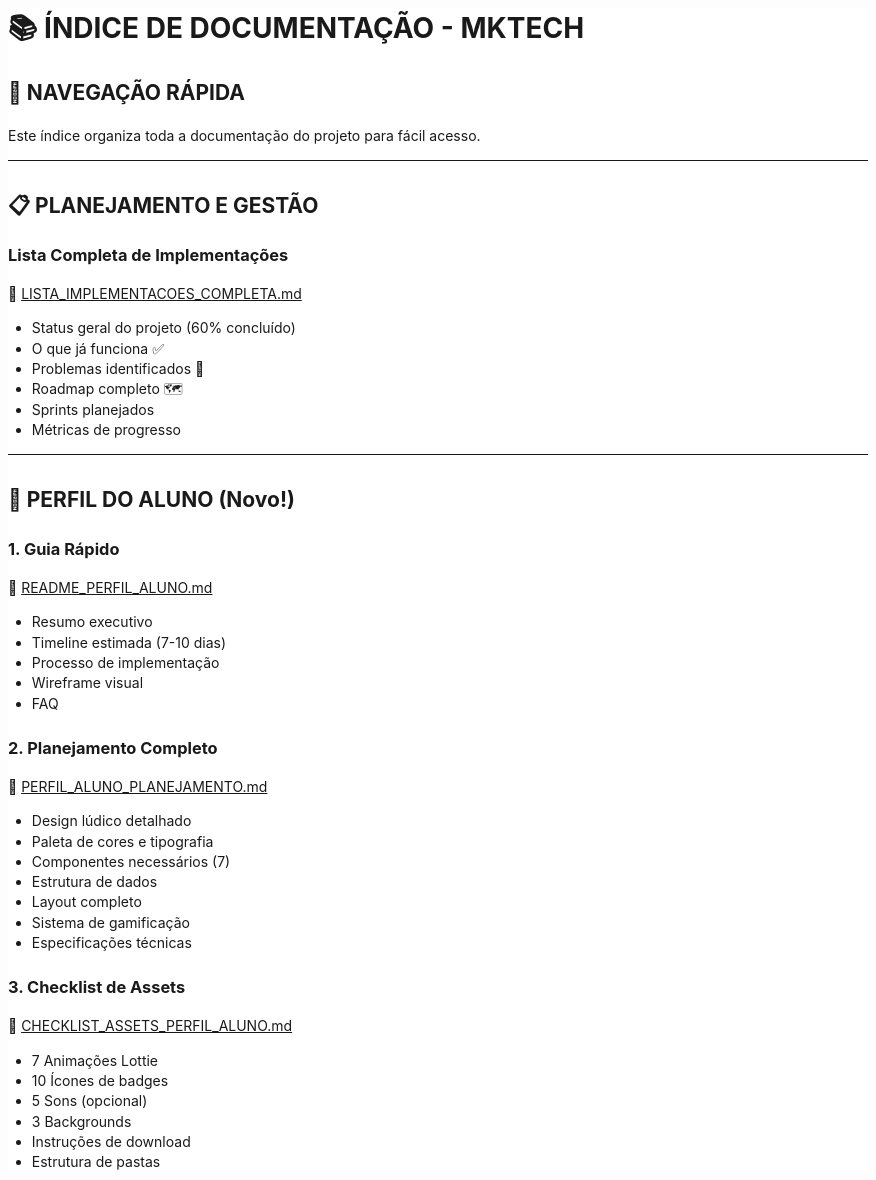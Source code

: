 # 📚 ÍNDICE DE DOCUMENTAÇÃO - MKTECH

## 🎯 NAVEGAÇÃO RÁPIDA

Este índice organiza toda a documentação do projeto para fácil acesso.

---

## 📋 PLANEJAMENTO E GESTÃO

### **Lista Completa de Implementações**
📄 [LISTA_IMPLEMENTACOES_COMPLETA.md](./LISTA_IMPLEMENTACOES_COMPLETA.md)
- Status geral do projeto (60% concluído)
- O que já funciona ✅
- Problemas identificados 🔧
- Roadmap completo 🗺️
- Sprints planejados
- Métricas de progresso

---

## 🎨 PERFIL DO ALUNO (Novo!)

### **1. Guia Rápido**
📄 [README_PERFIL_ALUNO.md](./README_PERFIL_ALUNO.md)
- Resumo executivo
- Timeline estimada (7-10 dias)
- Processo de implementação
- Wireframe visual
- FAQ

### **2. Planejamento Completo**
📄 [PERFIL_ALUNO_PLANEJAMENTO.md](./PERFIL_ALUNO_PLANEJAMENTO.md)
- Design lúdico detalhado
- Paleta de cores e tipografia
- Componentes necessários (7)
- Estrutura de dados
- Layout completo
- Sistema de gamificação
- Especificações técnicas

### **3. Checklist de Assets**
📄 [CHECKLIST_ASSETS_PERFIL_ALUNO.md](./CHECKLIST_ASSETS_PERFIL_ALUNO.md)
- 7 Animações Lottie
- 10 Ícones de badges
- 5 Sons (opcional)
- 3 Backgrounds
- Instruções de download
- Estrutura de pastas
